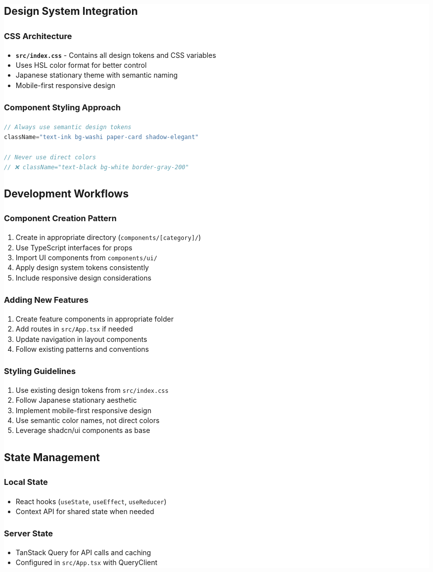 ## Design System Integration

### CSS Architecture
- **`src/index.css`** - Contains all design tokens and CSS variables
- Uses HSL color format for better control
- Japanese stationary theme with semantic naming
- Mobile-first responsive design

### Component Styling Approach
```typescript
// Always use semantic design tokens
className="text-ink bg-washi paper-card shadow-elegant"

// Never use direct colors
// ❌ className="text-black bg-white border-gray-200"
```

## Development Workflows

### Component Creation Pattern
1. Create in appropriate directory (`components/[category]/`)
2. Use TypeScript interfaces for props
3. Import UI components from `components/ui/`
4. Apply design system tokens consistently
5. Include responsive design considerations

### Adding New Features
1. Create feature components in appropriate folder
2. Add routes in `src/App.tsx` if needed
3. Update navigation in layout components
4. Follow existing patterns and conventions

### Styling Guidelines
1. Use existing design tokens from `src/index.css`
2. Follow Japanese stationary aesthetic
3. Implement mobile-first responsive design
4. Use semantic color names, not direct colors
5. Leverage shadcn/ui components as base

## State Management

### Local State
- React hooks (`useState`, `useEffect`, `useReducer`)
- Context API for shared state when needed

### Server State
- TanStack Query for API calls and caching
- Configured in `src/App.tsx` with QueryClient
